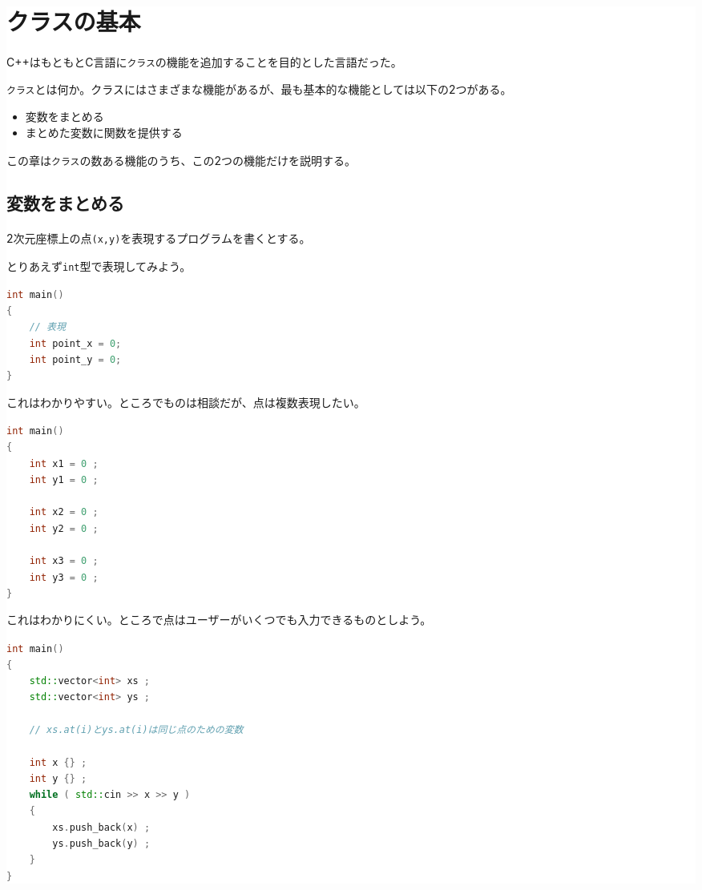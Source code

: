 # クラスの基本

C++はもともとC言語に`クラス`の機能を追加することを目的とした言語だった。

`クラス`とは何か。クラスにはさまざまな機能があるが、最も基本的な機能としては以下の2つがある。

+ 変数をまとめる
+ まとめた変数に関数を提供する

この章は`クラス`の数ある機能のうち、この2つの機能だけを説明する。

## 変数をまとめる

2次元座標上の点`(x,y)`を表現するプログラムを書くとする。

とりあえず`int`型で表現してみよう。

~~~cpp
int main()
{
    // 表現
    int point_x = 0;
    int point_y = 0;
}
~~~

これはわかりやすい。ところでものは相談だが、点は複数表現したい。

~~~cpp
int main()
{
    int x1 = 0 ;
    int y1 = 0 ;

    int x2 = 0 ;
    int y2 = 0 ;

    int x3 = 0 ;
    int y3 = 0 ;
}
~~~

これはわかりにくい。ところで点はユーザーがいくつでも入力できるものとしよう。

~~~cpp
int main()
{
    std::vector<int> xs ;
    std::vector<int> ys ;

    // xs.at(i)とys.at(i)は同じ点のための変数

    int x {} ;
    int y {} ;
    while ( std::cin >> x >> y )
    {
        xs.push_back(x) ;
        ys.push_back(y) ;
    }
}
~~~
